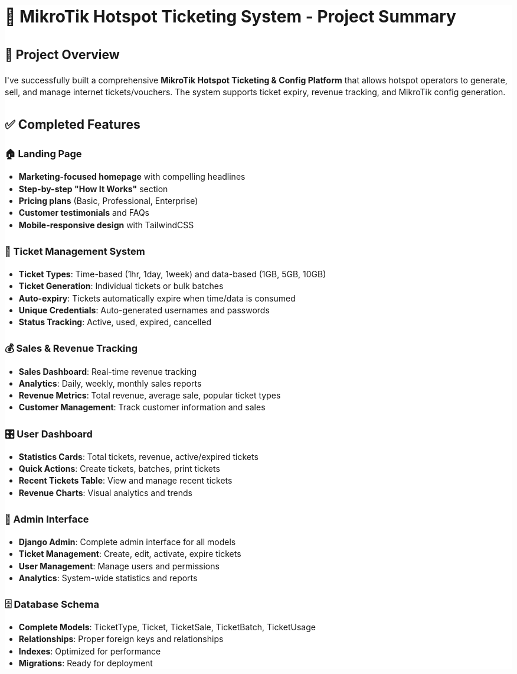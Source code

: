 # 🎫 MikroTik Hotspot Ticketing System - Project Summary

## 🎯 Project Overview

I've successfully built a comprehensive **MikroTik Hotspot Ticketing & Config Platform** that allows hotspot operators to generate, sell, and manage internet tickets/vouchers. The system supports ticket expiry, revenue tracking, and MikroTik config generation.

## ✅ Completed Features

### 🏠 Landing Page
- **Marketing-focused homepage** with compelling headlines
- **Step-by-step "How It Works"** section
- **Pricing plans** (Basic, Professional, Enterprise)
- **Customer testimonials** and FAQs
- **Mobile-responsive design** with TailwindCSS

### 🎫 Ticket Management System
- **Ticket Types**: Time-based (1hr, 1day, 1week) and data-based (1GB, 5GB, 10GB)
- **Ticket Generation**: Individual tickets or bulk batches
- **Auto-expiry**: Tickets automatically expire when time/data is consumed
- **Unique Credentials**: Auto-generated usernames and passwords
- **Status Tracking**: Active, used, expired, cancelled

### 💰 Sales & Revenue Tracking
- **Sales Dashboard**: Real-time revenue tracking
- **Analytics**: Daily, weekly, monthly sales reports
- **Revenue Metrics**: Total revenue, average sale, popular ticket types
- **Customer Management**: Track customer information and sales

### 🎛️ User Dashboard
- **Statistics Cards**: Total tickets, revenue, active/expired tickets
- **Quick Actions**: Create tickets, batches, print tickets
- **Recent Tickets Table**: View and manage recent tickets
- **Revenue Charts**: Visual analytics and trends

### 🔧 Admin Interface
- **Django Admin**: Complete admin interface for all models
- **Ticket Management**: Create, edit, activate, expire tickets
- **User Management**: Manage users and permissions
- **Analytics**: System-wide statistics and reports

### 🗄️ Database Schema
- **Complete Models**: TicketType, Ticket, TicketSale, TicketBatch, TicketUsage
- **Relationships**: Proper foreign keys and relationships
- **Indexes**: Optimized for performance
- **Migrations**: Ready for deployment
